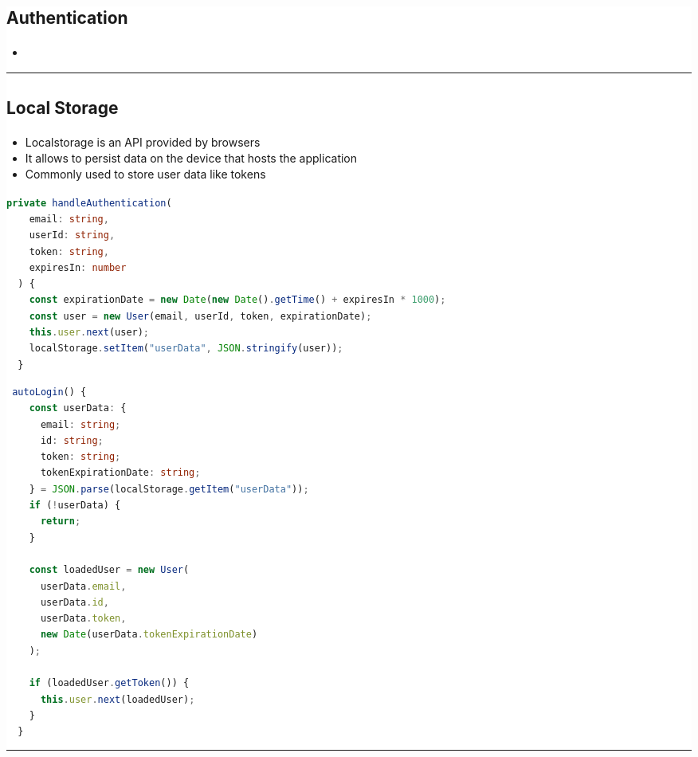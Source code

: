 ## Authentication

-

```typescript
```

---

## Local Storage

- Localstorage is an API provided by browsers
- It allows to persist data on the device that hosts the application
- Commonly used to store user data like tokens

```typescript
private handleAuthentication(
    email: string,
    userId: string,
    token: string,
    expiresIn: number
  ) {
    const expirationDate = new Date(new Date().getTime() + expiresIn * 1000);
    const user = new User(email, userId, token, expirationDate);
    this.user.next(user);
    localStorage.setItem("userData", JSON.stringify(user));
  }

```

```typescript
 autoLogin() {
    const userData: {
      email: string;
      id: string;
      token: string;
      tokenExpirationDate: string;
    } = JSON.parse(localStorage.getItem("userData"));
    if (!userData) {
      return;
    }

    const loadedUser = new User(
      userData.email,
      userData.id,
      userData.token,
      new Date(userData.tokenExpirationDate)
    );

    if (loadedUser.getToken()) {
      this.user.next(loadedUser);
    }
  }
```

---